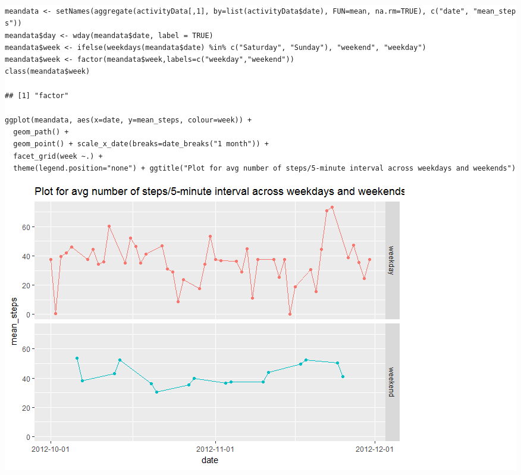     meandata <- setNames(aggregate(activityData[,1], by=list(activityData$date), FUN=mean, na.rm=TRUE), c("date", "mean_steps"))
    meandata$day <- wday(meandata$date, label = TRUE)
    meandata$week <- ifelse(weekdays(meandata$date) %in% c("Saturday", "Sunday"), "weekend", "weekday")
    meandata$week <- factor(meandata$week,labels=c("weekday","weekend"))
    class(meandata$week)

    ## [1] "factor"

    ggplot(meandata, aes(x=date, y=mean_steps, colour=week)) + 
      geom_path() + 
      geom_point() + scale_x_date(breaks=date_breaks("1 month")) +
      facet_grid(week ~.) +
      theme(legend.position="none") + ggtitle("Plot for avg number of steps/5-minute interval across weekdays and weekends")

![](Reproducible_Research_Peer-graded_Assignment_Course_Project_1_files/figure-markdown_strict/unnamed-chunk-6-1.png)
